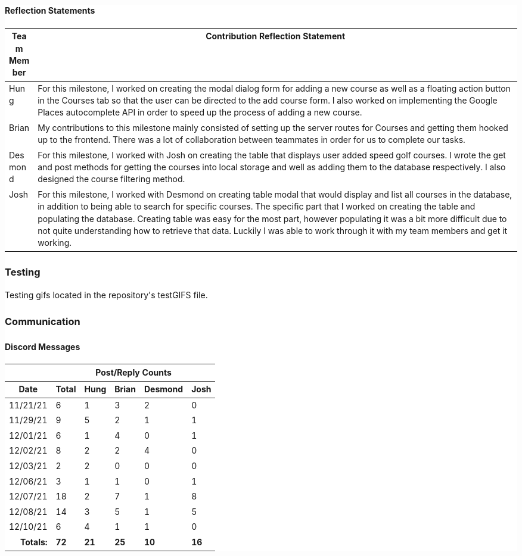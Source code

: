 #### Reflection Statements
| Team Member | Contribution Reflection Statement |
|-------------|-------------------|
|Hung| For this milestone, I worked on creating the modal dialog form for adding a new course as well as a floating action button in the Courses tab so that the user can be directed to the add course form. I also worked on implementing the Google Places autocomplete API in order to speed up the process of adding a new course. |
|Brian| My contributions to this milestone mainly consisted of setting up the server routes for Courses and getting them hooked up to the frontend.  There was a lot of collaboration between teammates in order for us to complete our tasks. |
|Desmond| For this milestone, I worked with Josh on creating the table that displays user added speed golf courses. I wrote the get and post methods for getting the courses into local storage and well as adding them to the database respectively. I also designed the course filtering method.|
|Josh| For this milestone, I worked with Desmond on creating table modal that would display and list all courses in the database, in addition to being able to search for specific courses. The specific part that I worked on creating the table and populating the database. Creating table was easy for the most part, however populating it was a bit more difficult due to not quite understanding how to retrieve that data. Luckily I was able to work through it with my team members and get it working. |


### Testing
Testing gifs located in the repository's testGIFS file.

### Communication
 
#### Discord Messages
<table> 
  <thead>
    <tr>
      <th></th><th colspan="6">Post/Reply Counts</th>
    </tr> 
    <tr>
      <th>Date</th><th>Total</th><th>Hung</th><th>Brian</th><th>Desmond</th><th>Josh</th>
    </tr>
  </thead> 
  <tbody>
    <tr>
      <td>11/21/21</td><td>6</td><td>1</td><td>3</td><td>2</td><td>0</td>
    </tr>
    <tr>
     <td>11/29/21</td><td>9</td><td>5</td><td>2</td><td>1</td><td>1</td>
    </tr>
    <tr>
     <td>12/01/21</td><td>6</td><td>1</td><td>4</td><td>0</td><td>1</td>
    </tr>
    <tr>
     <td>12/02/21</td><td>8</td><td>2</td><td>2</td><td>4</td><td>0</td>
    </tr>
    <tr>
     <td>12/03/21</td><td>2</td><td>2</td><td>0</td><td>0</td><td>0</td>
    </tr>
    <tr>
     <td>12/06/21</td><td>3</td><td>1</td><td>1</td><td>0</td><td>1</td>
    </tr>
    <tr>
     <td>12/07/21</td><td>18</td><td>2</td><td>7</td><td>1</td><td>8</td>
    </tr>
    <tr>
     <td>12/08/21</td><td>14</td><td>3</td><td>5</td><td>1</td><td>5</td>
    </tr>
    <tr>
     <td>12/10/21</td><td>6</td><td>4</td><td>1</td><td>1</td><td>0</td>
    </tr>
    <tr><td align="right"><b>Totals:</b></td><td><b>72</b></td><td><b>21</b></td><td><b>25</b></td><td><b>10</b></td><td><b>16</b></td>
    </tr>
  </tbody>
</table>
